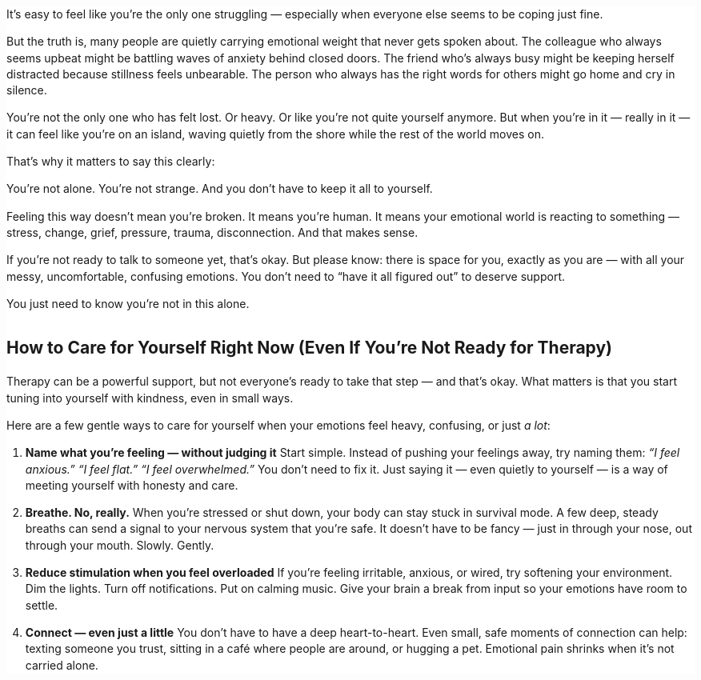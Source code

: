 It’s easy to feel like you’re the only one struggling — especially when everyone else seems to be coping just fine.

But the truth is, many people are quietly carrying emotional weight that never gets spoken about. The colleague who always seems upbeat might be battling waves of anxiety behind closed doors. The friend who’s always busy might be keeping herself distracted because stillness feels unbearable. The person who always has the right words for others might go home and cry in silence.

You’re not the only one who has felt lost. Or heavy. Or like you’re not quite yourself anymore.
But when you’re in it — really in it — it can feel like you’re on an island, waving quietly from the shore while the rest of the world moves on.

That’s why it matters to say this clearly:

You’re not alone.
You’re not strange. 
And you don’t have to keep it all to yourself.

Feeling this way doesn’t mean you’re broken. It means you’re human. It means your emotional world is reacting to something — stress, change, grief, pressure, trauma, disconnection. And that makes sense.

If you’re not ready to talk to someone yet, that’s okay. But please know: there is space for you, exactly as you are — with all your messy, uncomfortable, confusing emotions. You don’t need to “have it all figured out” to deserve support.

You just need to know you’re not in this alone.

## How to Care for Yourself Right Now (Even If You’re Not Ready for Therapy)

Therapy can be a powerful support, but not everyone’s ready to take that step — and that’s okay. What matters is that you start tuning into yourself with kindness, even in small ways.

Here are a few gentle ways to care for yourself when your emotions feel heavy, confusing, or just *a lot*:

1. **Name what you’re feeling — without judging it**
    Start simple. Instead of pushing your feelings away, try naming them: *“I feel anxious.” “I feel flat.” “I feel overwhelmed.”*
    You don’t need to fix it. Just saying it — even quietly to yourself — is a way of meeting yourself with honesty and care.

2. **Breathe. No, really.**
    When you’re stressed or shut down, your body can stay stuck in survival mode. A few deep, steady breaths can send a signal to your nervous system that you’re safe. It doesn’t have to be fancy — just in through your nose, out through your mouth. Slowly. Gently.

3. **Reduce stimulation when you feel overloaded**
    If you’re feeling irritable, anxious, or wired, try softening your environment. Dim the lights. Turn off notifications. Put on calming music. Give your brain a break from input so your emotions have room to settle.

4. **Connect — even just a little**
    You don’t have to have a deep heart-to-heart. Even small, safe moments of connection can help: texting someone you trust, sitting in a café where people are around, or hugging a pet. Emotional pain shrinks when it’s not carried alone.
